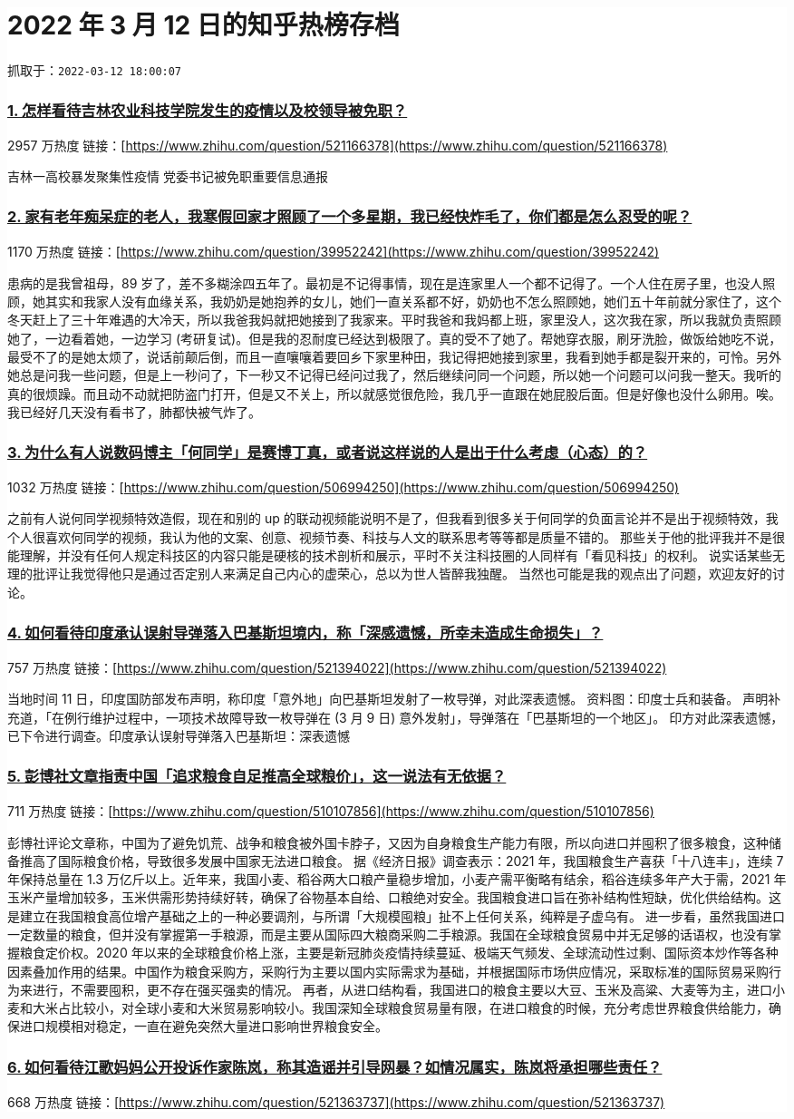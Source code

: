 # 2022 年 3 月 12 日的知乎热榜存档

抓取于：`2022-03-12 18:00:07`

### [1. 怎样看待吉林农业科技学院发生的疫情以及校领导被免职？](https://www.zhihu.com/question/521166378)
2957 万热度 链接：[https://www.zhihu.com/question/521166378](https://www.zhihu.com/question/521166378)

吉林一高校暴发聚集性疫情 党委书记被免职重要信息通报

### [2. 家有老年痴呆症的老人，我寒假回家才照顾了一个多星期，我已经快炸毛了，你们都是怎么忍受的呢？](https://www.zhihu.com/question/39952242)
1170 万热度 链接：[https://www.zhihu.com/question/39952242](https://www.zhihu.com/question/39952242)

患病的是我曾祖母，89 岁了，差不多糊涂四五年了。最初是不记得事情，现在是连家里人一个都不记得了。一个人住在房子里，也没人照顾，她其实和我家人没有血缘关系，我奶奶是她抱养的女儿，她们一直关系都不好，奶奶也不怎么照顾她，她们五十年前就分家住了，这个冬天赶上了三十年难遇的大冷天，所以我爸我妈就把她接到了我家来。平时我爸和我妈都上班，家里没人，这次我在家，所以我就负责照顾她了，一边看着她，一边学习 (考研复试)。但是我的忍耐度已经达到极限了。真的受不了她了。帮她穿衣服，刷牙洗脸，做饭给她吃不说，最受不了的是她太烦了，说话前颠后倒，而且一直嚷嚷着要回乡下家里种田，我记得把她接到家里，我看到她手都是裂开来的，可怜。另外她总是问我一些问题，但是上一秒问了，下一秒又不记得已经问过我了，然后继续问同一个问题，所以她一个问题可以问我一整天。我听的真的很烦躁。而且动不动就把防盗门打开，但是又不关上，所以就感觉很危险，我几乎一直跟在她屁股后面。但是好像也没什么卵用。唉。我已经好几天没有看书了，肺都快被气炸了。

### [3. 为什么有人说数码博主「何同学」是赛博丁真，或者说这样说的人是出于什么考虑（心态）的？](https://www.zhihu.com/question/506994250)
1032 万热度 链接：[https://www.zhihu.com/question/506994250](https://www.zhihu.com/question/506994250)

之前有人说何同学视频特效造假，现在和别的 up 的联动视频能说明不是了，但我看到很多关于何同学的负面言论并不是出于视频特效，我个人很喜欢何同学的视频，我认为他的文案、创意、视频节奏、科技与人文的联系思考等等都是质量不错的。 那些关于他的批评我并不是很能理解，并没有任何人规定科技区的内容只能是硬核的技术剖析和展示，平时不关注科技圈的人同样有「看见科技」的权利。 说实话某些无理的批评让我觉得他只是通过否定别人来满足自己内心的虚荣心，总以为世人皆醉我独醒。 当然也可能是我的观点出了问题，欢迎友好的讨论。

### [4. 如何看待印度承认误射导弹落入巴基斯坦境内，称「深感遗憾，所幸未造成生命损失」？](https://www.zhihu.com/question/521394022)
757 万热度 链接：[https://www.zhihu.com/question/521394022](https://www.zhihu.com/question/521394022)

当地时间 11 日，印度国防部发布声明，称印度「意外地」向巴基斯坦发射了一枚导弹，对此深表遗憾。 资料图：印度士兵和装备。 声明补充道，「在例行维护过程中，一项技术故障导致一枚导弹在 (3 月 9 日) 意外发射」，导弹落在「巴基斯坦的一个地区」。 印方对此深表遗憾，已下令进行调查。印度承认误射导弹落入巴基斯坦：深表遗憾

### [5. 彭博社文章指责中国「追求粮食自足推高全球粮价」，这一说法有无依据？](https://www.zhihu.com/question/510107856)
711 万热度 链接：[https://www.zhihu.com/question/510107856](https://www.zhihu.com/question/510107856)

彭博社评论文章称，中国为了避免饥荒、战争和粮食被外国卡脖子，又因为自身粮食生产能力有限，所以向进口并囤积了很多粮食，这种储备推高了国际粮食价格，导致很多发展中国家无法进口粮食。 据《经济日报》调查表示：2021 年，我国粮食生产喜获「十八连丰」，连续 7 年保持总量在 1.3 万亿斤以上。近年来，我国小麦、稻谷两大口粮产量稳步增加，小麦产需平衡略有结余，稻谷连续多年产大于需，2021 年玉米产量增加较多，玉米供需形势持续好转，确保了谷物基本自给、口粮绝对安全。我国粮食进口旨在弥补结构性短缺，优化供给结构。这是建立在我国粮食高位增产基础之上的一种必要调剂，与所谓「大规模囤粮」扯不上任何关系，纯粹是子虚乌有。 进一步看，虽然我国进口一定数量的粮食，但并没有掌握第一手粮源，而是主要从国际四大粮商采购二手粮源。我国在全球粮食贸易中并无足够的话语权，也没有掌握粮食定价权。2020 年以来的全球粮食价格上涨，主要是新冠肺炎疫情持续蔓延、极端天气频发、全球流动性过剩、国际资本炒作等各种因素叠加作用的结果。中国作为粮食采购方，采购行为主要以国内实际需求为基础，并根据国际市场供应情况，采取标准的国际贸易采购行为来进行，不需要囤积，更不存在强买强卖的情况。 再者，从进口结构看，我国进口的粮食主要以大豆、玉米及高粱、大麦等为主，进口小麦和大米占比较小，对全球小麦和大米贸易影响较小。我国深知全球粮食贸易量有限，在进口粮食的时候，充分考虑世界粮食供给能力，确保进口规模相对稳定，一直在避免突然大量进口影响世界粮食安全。

### [6. 如何看待江歌妈妈公开投诉作家陈岚，称其造谣并引导网暴？如情况属实，陈岚将承担哪些责任？](https://www.zhihu.com/question/521363737)
668 万热度 链接：[https://www.zhihu.com/question/521363737](https://www.zhihu.com/question/521363737)
